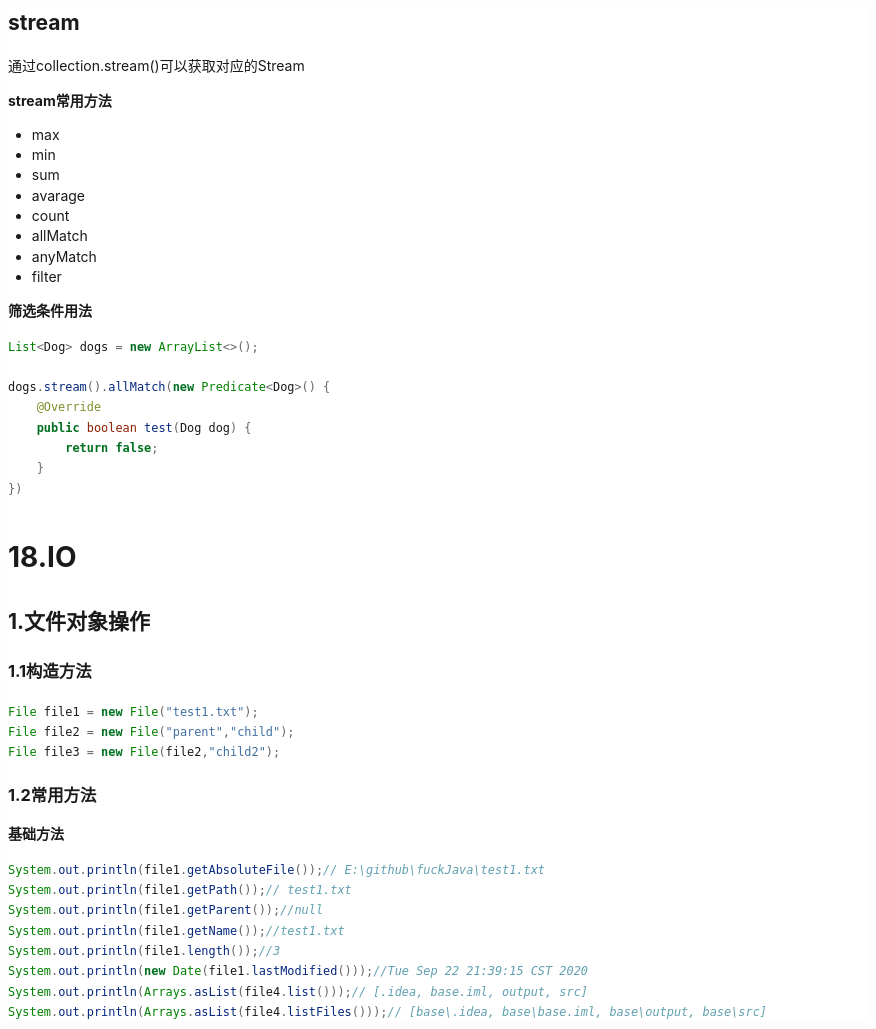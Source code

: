 ## stream

通过collection.stream()可以获取对应的Stream

**stream常用方法**

- max
- min
- sum
- avarage
- count
- allMatch
- anyMatch
- filter

**筛选条件用法**

```java
List<Dog> dogs = new ArrayList<>();

dogs.stream().allMatch(new Predicate<Dog>() {
    @Override
    public boolean test(Dog dog) {
        return false;
    }
})
```

# 18.IO

## 1.文件对象操作

### 1.1构造方法

```java
File file1 = new File("test1.txt");
File file2 = new File("parent","child");
File file3 = new File(file2,"child2");
```

### 1.2常用方法

**基础方法**

```java
System.out.println(file1.getAbsoluteFile());// E:\github\fuckJava\test1.txt
System.out.println(file1.getPath());// test1.txt
System.out.println(file1.getParent());//null
System.out.println(file1.getName());//test1.txt
System.out.println(file1.length());//3
System.out.println(new Date(file1.lastModified()));//Tue Sep 22 21:39:15 CST 2020
System.out.println(Arrays.asList(file4.list()));// [.idea, base.iml, output, src]
System.out.println(Arrays.asList(file4.listFiles()));// [base\.idea, base\base.iml, base\output, base\src]
```
